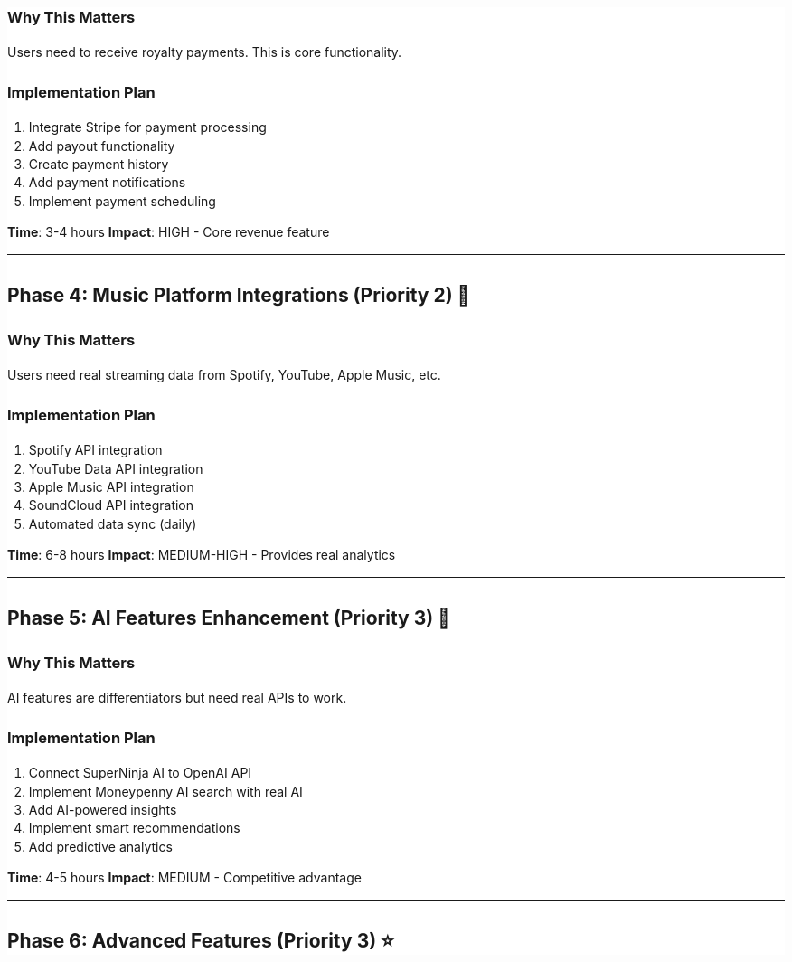 ### Why This Matters
Users need to receive royalty payments. This is core functionality.

### Implementation Plan
1. Integrate Stripe for payment processing
2. Add payout functionality
3. Create payment history
4. Add payment notifications
5. Implement payment scheduling

**Time**: 3-4 hours
**Impact**: HIGH - Core revenue feature

---

## Phase 4: Music Platform Integrations (Priority 2) 🎵

### Why This Matters
Users need real streaming data from Spotify, YouTube, Apple Music, etc.

### Implementation Plan
1. Spotify API integration
2. YouTube Data API integration
3. Apple Music API integration
4. SoundCloud API integration
5. Automated data sync (daily)

**Time**: 6-8 hours
**Impact**: MEDIUM-HIGH - Provides real analytics

---

## Phase 5: AI Features Enhancement (Priority 3) 🤖

### Why This Matters
AI features are differentiators but need real APIs to work.

### Implementation Plan
1. Connect SuperNinja AI to OpenAI API
2. Implement Moneypenny AI search with real AI
3. Add AI-powered insights
4. Implement smart recommendations
5. Add predictive analytics

**Time**: 4-5 hours
**Impact**: MEDIUM - Competitive advantage

---

## Phase 6: Advanced Features (Priority 3) ⭐
